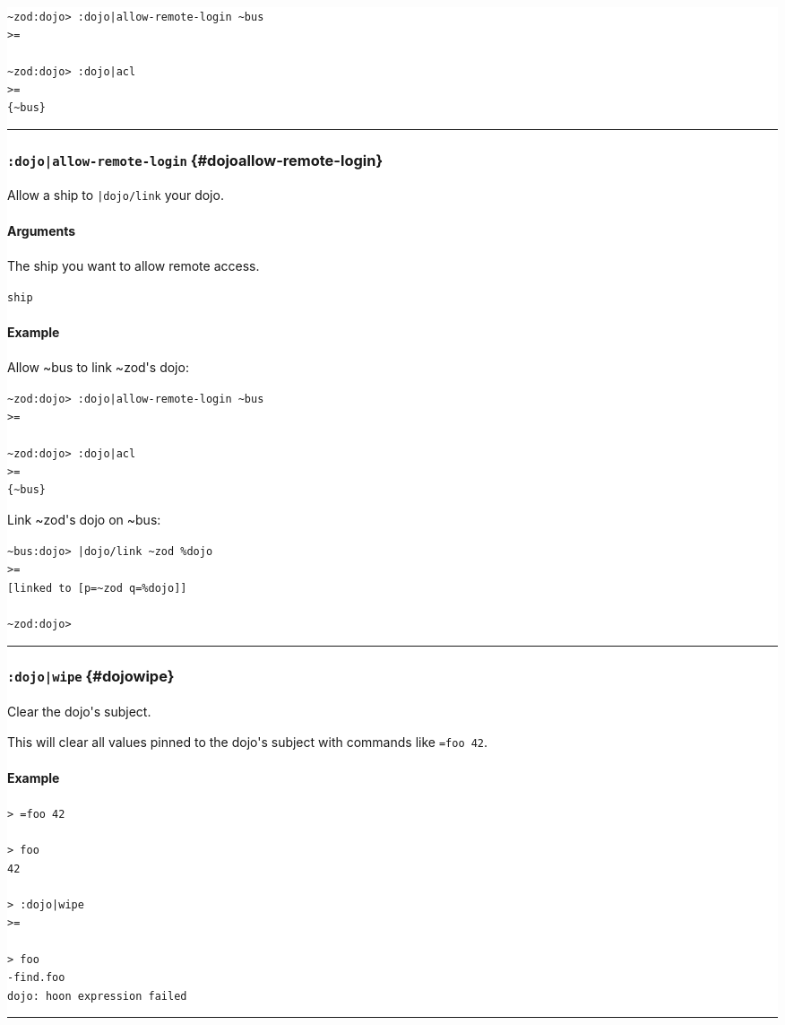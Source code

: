 ```
~zod:dojo> :dojo|allow-remote-login ~bus
>=

~zod:dojo> :dojo|acl
>=
{~bus}
```

---

### `:dojo|allow-remote-login` {#dojoallow-remote-login}

Allow a ship to `|dojo/link` your dojo.

#### Arguments

The ship you want to allow remote access.

```
ship
```

#### Example

Allow ~bus to link ~zod's dojo:

```
~zod:dojo> :dojo|allow-remote-login ~bus
>=

~zod:dojo> :dojo|acl
>=
{~bus}
```

Link ~zod's dojo on ~bus:

```
~bus:dojo> |dojo/link ~zod %dojo
>=
[linked to [p=~zod q=%dojo]]

~zod:dojo>
```

---

### `:dojo|wipe` {#dojowipe}

Clear the dojo's subject.

This will clear all values pinned to the dojo's subject with commands like `=foo 42`.

#### Example

```
> =foo 42

> foo
42

> :dojo|wipe
>=

> foo
-find.foo
dojo: hoon expression failed
```

---